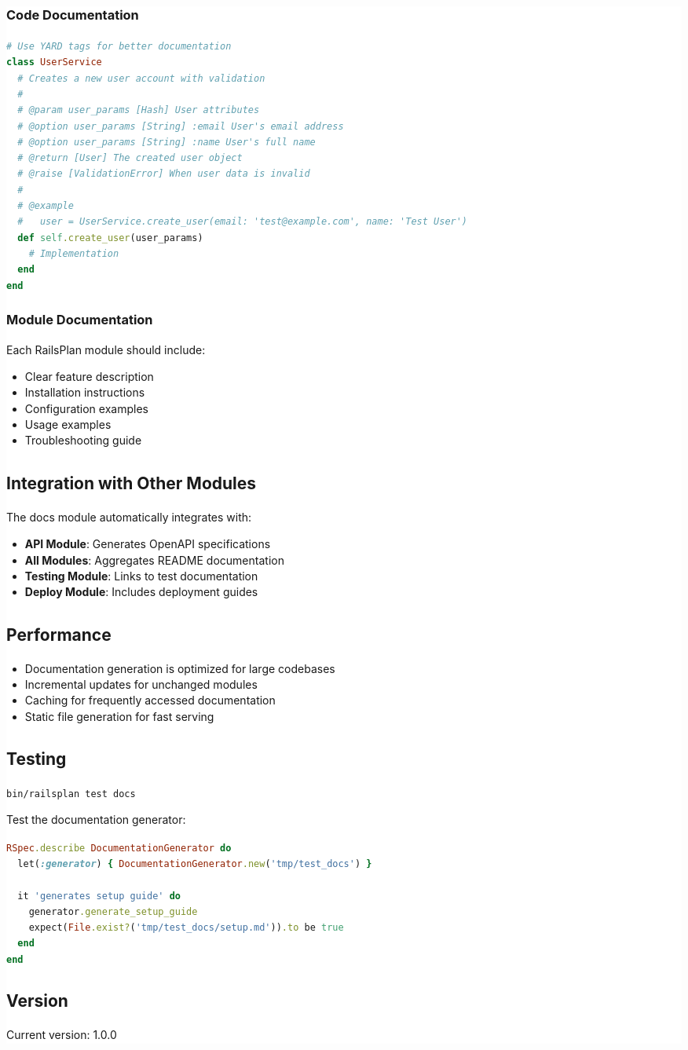 ### Code Documentation
```ruby
# Use YARD tags for better documentation
class UserService
  # Creates a new user account with validation
  #
  # @param user_params [Hash] User attributes
  # @option user_params [String] :email User's email address
  # @option user_params [String] :name User's full name
  # @return [User] The created user object
  # @raise [ValidationError] When user data is invalid
  #
  # @example
  #   user = UserService.create_user(email: 'test@example.com', name: 'Test User')
  def self.create_user(user_params)
    # Implementation
  end
end
```

### Module Documentation
Each RailsPlan module should include:
- Clear feature description
- Installation instructions
- Configuration examples
- Usage examples
- Troubleshooting guide

## Integration with Other Modules

The docs module automatically integrates with:
- **API Module**: Generates OpenAPI specifications
- **All Modules**: Aggregates README documentation
- **Testing Module**: Links to test documentation
- **Deploy Module**: Includes deployment guides

## Performance

- Documentation generation is optimized for large codebases
- Incremental updates for unchanged modules
- Caching for frequently accessed documentation
- Static file generation for fast serving

## Testing

```bash
bin/railsplan test docs
```

Test the documentation generator:
```ruby
RSpec.describe DocumentationGenerator do
  let(:generator) { DocumentationGenerator.new('tmp/test_docs') }
  
  it 'generates setup guide' do
    generator.generate_setup_guide
    expect(File.exist?('tmp/test_docs/setup.md')).to be true
  end
end
```

## Version

Current version: 1.0.0